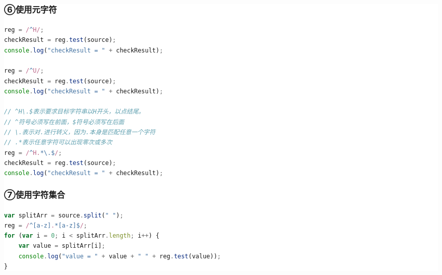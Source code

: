 ### ⑥使用元字符

```javascript
reg = /^H/;
checkResult = reg.test(source);
console.log("checkResult = " + checkResult);

reg = /^U/;
checkResult = reg.test(source);
console.log("checkResult = " + checkResult);

// ^H\.$表示要求目标字符串以H开头，以点结尾。
// ^符号必须写在前面，$符号必须写在后面
// \.表示对.进行转义，因为.本身是匹配任意一个字符
// .*表示任意字符可以出现零次或多次
reg = /^H.*\.$/;
checkResult = reg.test(source);
console.log("checkResult = " + checkResult);
```

### ⑦使用字符集合

```javascript
var splitArr = source.split(" ");
reg = /^[a-z].*[a-z]$/;
for (var i = 0; i < splitArr.length; i++) {
    var value = splitArr[i];
    console.log("value = " + value + " " + reg.test(value));
}
```

